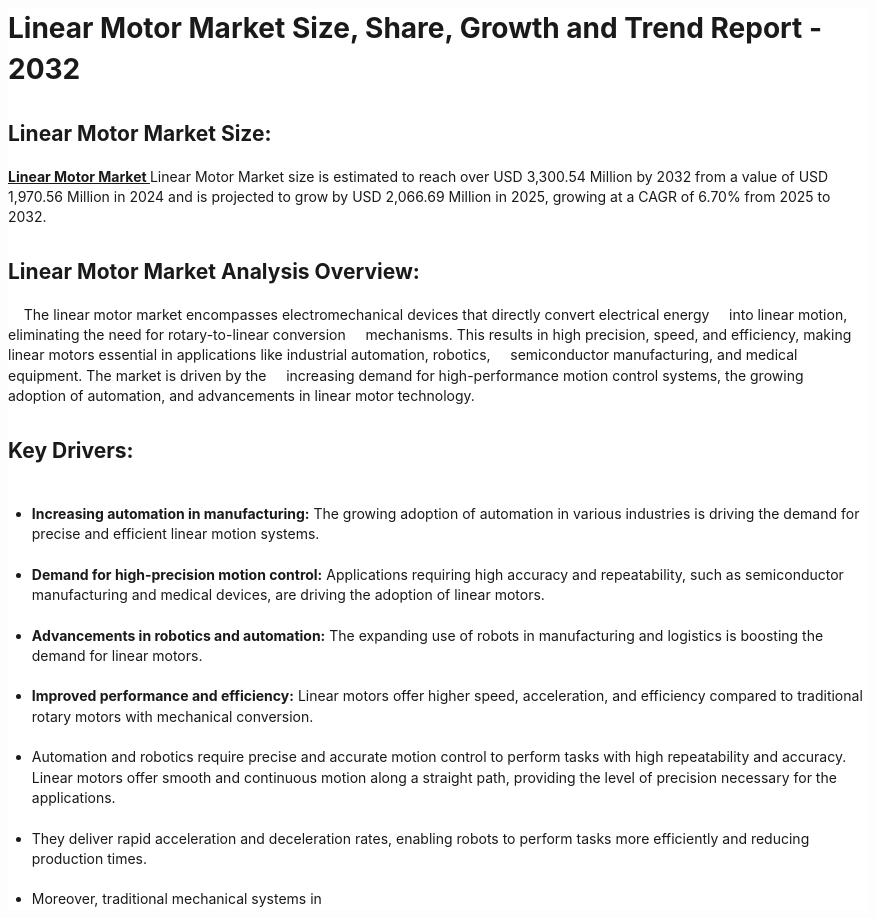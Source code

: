 #  Linear Motor Market Size, Share, Growth and Trend Report - 2032 
</h1>

<h2 class="text-2xl sm:text-3xl font-bold text-gray-800 mb-4">Linear Motor Market Size:</h2>
<p class="text-gray-700 leading-relaxed mb-4">
<a href="https://www.consegicbusinessintelligence.com/linear-motor-market"><b>Linear Motor Market </b></a>Linear Motor Market size is estimated to reach over USD 3,300.54 Million by 2032 from a value of
USD 1,970.56 Million in 2024 and is projected to grow by USD 2,066.69 Million
in 2025, growing at a CAGR of 6.70% from 2025 to 2032.
</p>
</section>

<h2 class="text-2xl sm:text-3xl font-bold text-gray-800 mb-4">Linear Motor Market Analysis Overview:</h2>
<p class="text-gray-700 leading-relaxed mb-4">
    The linear motor market encompasses electromechanical devices that directly convert electrical energy
    into linear motion, eliminating the need for rotary-to-linear conversion
    mechanisms. This results in high precision, speed, and efficiency, making
    linear motors essential in applications like industrial automation, robotics,
    semiconductor manufacturing, and medical equipment. The market is driven by the
    increasing demand for high-performance motion control systems, the growing
    adoption of automation, and advancements in linear motor technology.
</p>
</section>

<h2 class="text-2xl sm:text-3xl font-bold text-gray-800 mb-4">Key Drivers:</h2>
<ul class="list-disc text-gray-700 leading-relaxed space-y-2">
    <li>
<strong>Increasing automation in manufacturing:</strong> The
growing adoption of automation in various industries is driving the demand for
precise and efficient linear motion systems.
    </li>
    <li>
<strong>Demand for high-precision motion control:</strong>
Applications requiring high accuracy and repeatability, such as semiconductor
manufacturing and medical devices, are driving the adoption of linear motors.
    </li>
    <li>
<strong>Advancements in robotics and automation:</strong> The
expanding use of robots in manufacturing and logistics is boosting the demand
for linear motors.
    </li>
    <li>
<strong>Improved performance and efficiency:</strong> Linear
motors offer higher speed, acceleration, and efficiency compared to traditional
rotary motors with mechanical conversion.
    </li>
    <li>
Automation and robotics require precise and accurate
motion control to perform tasks with high repeatability and accuracy. Linear
motors offer smooth and continuous motion along a straight path, providing the
level of precision necessary for the applications.
    </li>
    <li>
They deliver rapid acceleration and deceleration
rates, enabling robots to perform tasks more efficiently and reducing
production times.
    </li>
    <li>
Moreover, traditional mechanical systems in